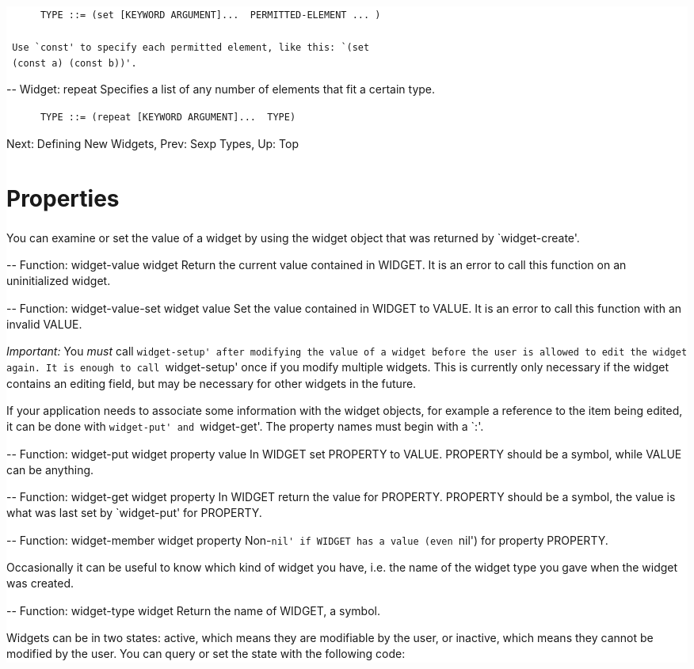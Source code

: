           TYPE ::= (set [KEYWORD ARGUMENT]...  PERMITTED-ELEMENT ... )

     Use `const' to specify each permitted element, like this: `(set
     (const a) (const b))'.

 -- Widget: repeat
     Specifies a list of any number of elements that fit a certain type.

          TYPE ::= (repeat [KEYWORD ARGUMENT]...  TYPE)

Next: Defining New Widgets,  Prev: Sexp Types,  Up: Top

Properties
==========

You can examine or set the value of a widget by using the widget object
that was returned by `widget-create'.

 -- Function: widget-value widget
     Return the current value contained in WIDGET.  It is an error to
     call this function on an uninitialized widget.

 -- Function: widget-value-set widget value
     Set the value contained in WIDGET to VALUE.  It is an error to
     call this function with an invalid VALUE.

   *Important:* You _must_ call `widget-setup' after modifying the
value of a widget before the user is allowed to edit the widget again.
It is enough to call `widget-setup' once if you modify multiple
widgets.  This is currently only necessary if the widget contains an
editing field, but may be necessary for other widgets in the future.

   If your application needs to associate some information with the
widget objects, for example a reference to the item being edited, it
can be done with `widget-put' and `widget-get'.  The property names
must begin with a `:'.

 -- Function: widget-put widget property value
     In WIDGET set PROPERTY to VALUE.  PROPERTY should be a symbol,
     while VALUE can be anything.

 -- Function: widget-get widget property
     In WIDGET return the value for PROPERTY.  PROPERTY should be a
     symbol, the value is what was last set by `widget-put' for
     PROPERTY.

 -- Function: widget-member widget property
     Non-`nil' if WIDGET has a value (even `nil') for property PROPERTY.

   Occasionally it can be useful to know which kind of widget you have,
i.e. the name of the widget type you gave when the widget was created.

 -- Function: widget-type widget
     Return the name of WIDGET, a symbol.

   Widgets can be in two states: active, which means they are
modifiable by the user, or inactive, which means they cannot be
modified by the user.  You can query or set the state with the
following code:
